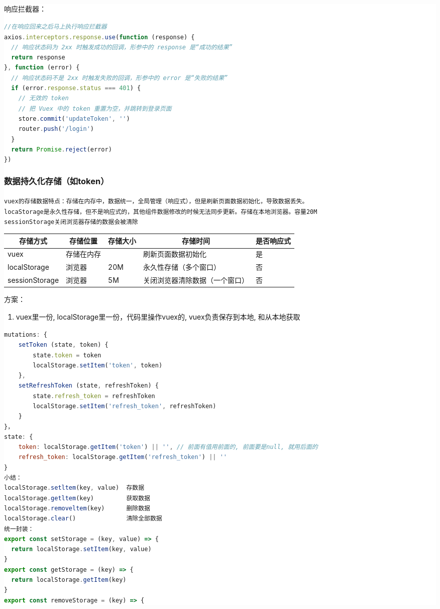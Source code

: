   响应拦截器：

   ```js
   //在响应回来之后马上执行响应拦截器
   axios.interceptors.response.use(function (response) {
     // 响应状态码为 2xx 时触发成功的回调，形参中的 response 是“成功的结果”
     return response
   }, function (error) {
     // 响应状态码不是 2xx 时触发失败的回调，形参中的 error 是“失败的结果”
     if (error.response.status === 401) {
       // 无效的 token
       // 把 Vuex 中的 token 重置为空，并跳转到登录页面
       store.commit('updateToken', '')
       router.push('/login')
     }
     return Promise.reject(error)
   })
   ```

### 数据持久化存储（如token）

```js
vuex的存储数据特点：存储在内存中，数据统一，全局管理（响应式），但是刷新页面数据初始化，导致数据丢失。
locaStorage是永久性存储，但不是响应式的，其他组件数据修改的时候无法同步更新。存储在本地浏览器。容量20M
sessionStorage关闭浏览器存储的数据会被清除
```

| 存储方式       | 存储位置   | 存储大小 | 存储时间                       | 是否响应式 |
| -------------- | ---------- | -------- | ------------------------------ | ---------- |
| vuex           | 存储在内存 |          | 刷新页面数据初始化             | 是         |
| localStorage   | 浏览器     | 20M      | 永久性存储（多个窗口）         | 否         |
| sessionStorage | 浏览器     | 5M       | 关闭浏览器清除数据（一个窗口） | 否         |

方案：

1. vuex里一份, localStorage里一份，代码里操作vuex的, vuex负责保存到本地, 和从本地获取

```js
mutations: {
    setToken (state, token) {
        state.token = token
        localStorage.setItem('token', token)
    },
    setRefreshToken (state, refreshToken) {
        state.refresh_token = refreshToken
        localStorage.setItem('refresh_token', refreshToken)
    }
}，
state: {
    token: localStorage.getItem('token') || '', // 前面有值用前面的, 前面要是null, 就用后面的
    refresh_token: localStorage.getItem('refresh_token') || ''
} 
小结：
localStorage.setltem(key, value)  存数据
localStorage.getltem(key)         获取数据
localStorage.removeltem(key)      删除数据
localStorage.clear()              清除全部数据
统一封装：
export const setStorage = (key, value) => {
  return localStorage.setItem(key, value)
}
export const getStorage = (key) => {
  return localStorage.getItem(key)
}
export const removeStorage = (key) => {
```